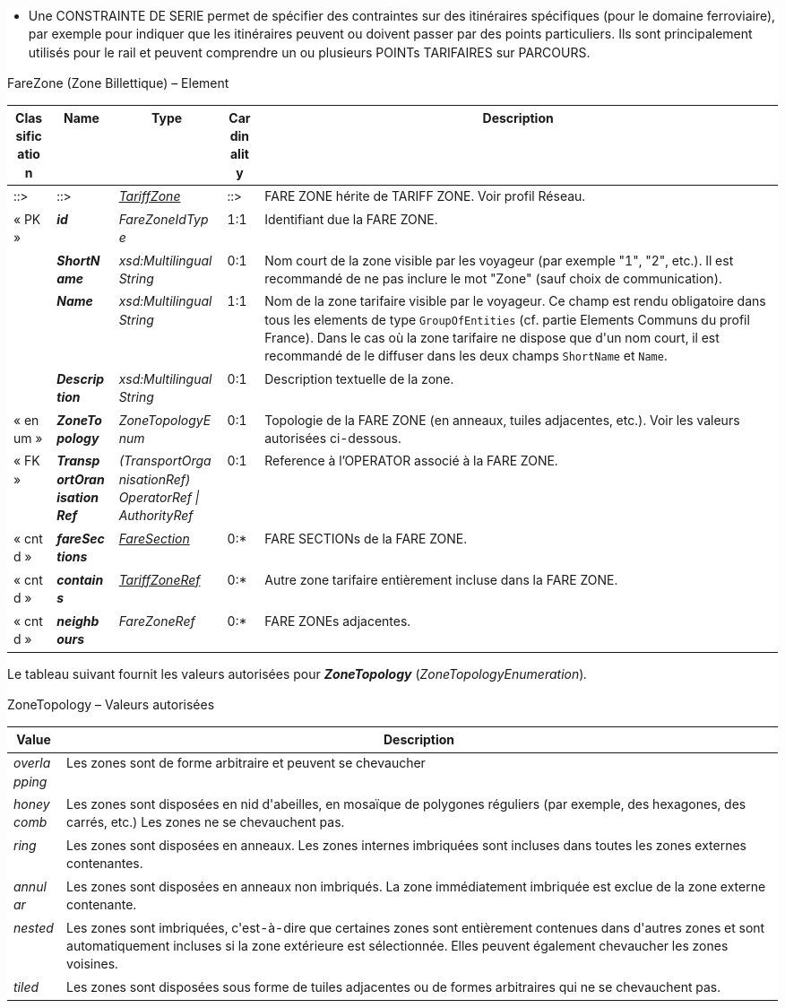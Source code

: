 

- Une CONSTRAINTE DE SERIE permet de spécifier des contraintes sur des
  itinéraires spécifiques (pour le domaine ferroviaire), par exemple
  pour indiquer que les itinéraires peuvent ou doivent passer par des
  points particuliers. Ils sont principalement utilisés pour le rail et
  peuvent comprendre un ou plusieurs POINTs TARIFAIRES sur PARCOURS.

<div class='table-title'>FareZone (Zone Billettique) – Element</div>

| **Classification** | **Name**                      | **Type**                                                 | **Cardinality** | **Description**                                                                                          |
|--------------------|-------------------------------|----------------------------------------------------------|-----------------|----------------------------------------------------------------------------------------------------------|
| ::\>               | ::\>                          | *<u>TariffZone</u>*                                      | ::\>            | FARE ZONE hérite de TARIFF ZONE. Voir profil Réseau.                                                     |
| « PK »             | ***id***                      | *FareZoneIdType*                                         | 1:1             | Identifiant due la FARE ZONE.                                                                            |
|                    | ***ShortName***               | *xsd:MultilingualString*                                   | 0:1             | Nom court de la zone visible par les voyageur (par exemple "1", "2", etc.). Il est recommandé de ne pas inclure le mot "Zone" (sauf choix de communication).                             |
|                    | ***Name***                    | *xsd:MultilingualString*                                   | 1:1             | Nom de la zone tarifaire visible par le voyageur. Ce champ est rendu obligatoire dans tous les elements de type `GroupOfEntities` (cf. partie Elements Communs du profil France). Dans le cas où la zone tarifaire ne dispose que d'un nom court, il est recommandé de le diffuser dans les deux champs `ShortName` et `Name`. |
|                    | ***Description***             | *xsd:MultilingualString*                                   | 0:1             | Description textuelle de la zone.                                                                        |
| « enum »           | ***ZoneTopology***            | *ZoneTopologyEnum*                                       | 0:1             | Topologie de la FARE ZONE (en anneaux, tuiles adjacentes, etc.). Voir les valeurs autorisées ci-dessous. |
| « FK »             | ***TransportOranisationRef*** | *(TransportOrganisationRef) OperatorRef \| AuthorityRef* | 0:1             | Reference à l’OPERATOR associé à la FARE ZONE.                                                           |
| « cntd »           | ***fareSections***            | *<u>FareSection</u>*                                     | 0:\*            | FARE SECTIONs de la FARE ZONE.                                                                           |
| « cntd »           | ***contains***                | *<u>TariffZoneRef</u>*                                   | 0:\*            | Autre zone tarifaire entièrement incluse dans la FARE ZONE.                                              |
| « cntd »           | ***neighbours***              | *FareZoneRef*                                            | 0:\*            | FARE ZONEs adjacentes.                                                                                   |

Le tableau suivant fournit les valeurs autorisées pour
***ZoneTopology*** (*ZoneTopologyEnumeration*)*.*

<div class='table-title'>ZoneTopology – Valeurs autorisées</div>

| **Value**             | **Description**                                                                                                                                                                                                                            |
|-----------------------|--------------------------------------------------------------------------------------------------------------------------------------------------------------------------------------------------------------------------------------------|
| *overlapping*         | Les zones sont de forme arbitraire et peuvent se chevaucher                                                                                                                                                                                |
| *honeycomb*           | Les zones sont disposées en nid d'abeilles, en mosaïque de polygones réguliers (par exemple, des hexagones, des carrés, etc.) Les zones ne se chevauchent pas.                                                                              |
| *ring*                | Les zones sont disposées en anneaux. Les zones internes imbriquées sont incluses dans toutes les zones externes contenantes.                                                                                                                 |
| *annular*             | Les zones sont disposées en anneaux non imbriqués. La zone immédiatement imbriquée est exclue de la zone externe contenante.                                                                                                                    |
| *nested*              | Les zones sont imbriquées, c'est-à-dire que certaines zones sont entièrement contenues dans d'autres zones et sont automatiquement incluses si la zone extérieure est sélectionnée. Elles peuvent également chevaucher les zones voisines. |
| *tiled*               | Les zones sont disposées sous forme de tuiles adjacentes ou de formes arbitraires qui ne se chevauchent pas.                                                                                                                               |